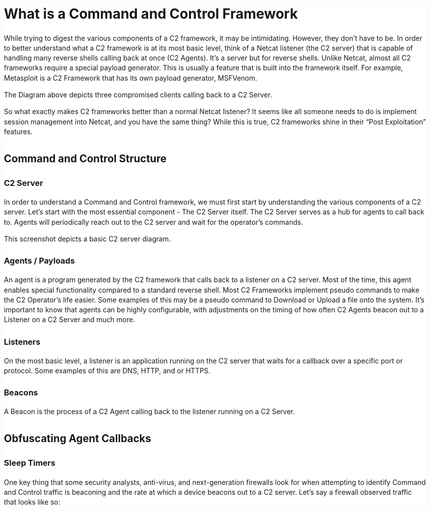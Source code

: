 # What is a Command and Control Framework

While trying to digest the various components of a C2 framework, it may be intimidating. However, they don’t have to be. In order to better understand what a C2 framework is at its most basic level, think of a Netcat listener (the C2 server) that is capable of handling many reverse shells calling back at once (C2 Agents). It’s a server but for reverse shells. Unlike Netcat, almost all C2 frameworks require a special payload generator. This is usually a feature that is built into the framework itself. For example, Metasploit is a C2 Framework that has its own payload generator, MSFVenom.

The Diagram above depicts three compromised clients calling back to a C2 Server.

So what exactly makes C2 frameworks better than a normal Netcat listener? It seems like all someone needs to do is implement session management into Netcat, and you have the same thing? While this is true, C2 frameworks shine in their “Post Exploitation” features.

## Command and Control Structure

### C2 Server

In order to understand a Command and Control framework, we must first start by understanding the various components of a C2 server. Let’s start with the most essential component - The C2 Server itself. The C2 Server serves as a hub for agents to call back to. Agents will periodically reach out to the C2 server and wait for the operator’s commands.

This screenshot depicts a basic C2 server diagram.

### Agents / Payloads

An agent is a program generated by the C2 framework that calls back to a listener on a C2 server. Most of the time, this agent enables special functionality compared to a standard reverse shell. Most C2 Frameworks implement pseudo commands to make the C2 Operator’s life easier. Some examples of this may be a pseudo command to Download or Upload a file onto the system. It’s important to know that agents can be highly configurable, with adjustments on the timing of how often C2 Agents beacon out to a Listener on a C2 Server and much more.

### Listeners

On the most basic level, a listener is an application running on the C2 server that waits for a callback over a specific port or protocol. Some examples of this are DNS, HTTP, and or HTTPS.

### Beacons

A Beacon is the process of a C2 Agent calling back to the listener running on a C2 Server.

## Obfuscating Agent Callbacks

### Sleep Timers

One key thing that some security analysts, anti-virus, and next-generation firewalls look for when attempting to identify Command and Control traffic is beaconing and the rate at which a device beacons out to a C2 server. Let’s say a firewall observed traffic that looks like so:
